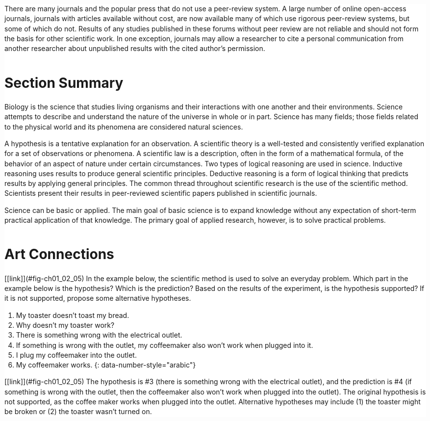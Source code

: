 There are many journals and the popular press that do not use a peer-review system. A large number of online open-access journals, journals with articles available without cost, are now available many of which use rigorous peer-review systems, but some of which do not. Results of any studies published in these forums without peer review are not reliable and should not form the basis for other scientific work. In one exception, journals may allow a researcher to cite a personal communication from another researcher about unpublished results with the cited author’s permission.

# Section Summary

Biology is the science that studies living organisms and their interactions with one another and their environments. Science attempts to describe and understand the nature of the universe in whole or in part. Science has many fields; those fields related to the physical world and its phenomena are considered natural sciences.

A hypothesis is a tentative explanation for an observation. A scientific theory is a well-tested and consistently verified explanation for a set of observations or phenomena. A scientific law is a description, often in the form of a mathematical formula, of the behavior of an aspect of nature under certain circumstances. Two types of logical reasoning are used in science. Inductive reasoning uses results to produce general scientific principles. Deductive reasoning is a form of logical thinking that predicts results by applying general principles. The common thread throughout scientific research is the use of the scientific method. Scientists present their results in peer-reviewed scientific papers published in scientific journals.

Science can be basic or applied. The main goal of basic science is to expand knowledge without any expectation of short-term practical application of that knowledge. The primary goal of applied research, however, is to solve practical problems.

# Art Connections

<div data-type="exercise" class="exercise">
<div data-type="problem" class="problem" markdown="1">
[[link]](#fig-ch01_02_05) In the example below, the scientific method is used to solve an everyday problem. Which part in the example below is the hypothesis? Which is the prediction? Based on the results of the experiment, is the hypothesis supported? If it is not supported, propose some alternative hypotheses.

1.  My toaster doesn’t toast my bread.
2.  Why doesn’t my toaster work?
3.  There is something wrong with the electrical outlet.
4.  If something is wrong with the outlet, my coffeemaker also won’t work when plugged into it.
5.  I plug my coffeemaker into the outlet.
6.  My coffeemaker works.
{: data-number-style="arabic"}

</div>
<div data-type="solution" class="solution" markdown="1">
[[link]](#fig-ch01_02_05) The hypothesis is #3 (there is something wrong with the electrical outlet), and the prediction is #4 (if something is wrong with the outlet, then the coffeemaker also won’t work when plugged into the outlet). The original hypothesis is not supported, as the coffee maker works when plugged into the outlet. Alternative hypotheses may include (1) the toaster might be broken or (2) the toaster wasn’t turned on.
